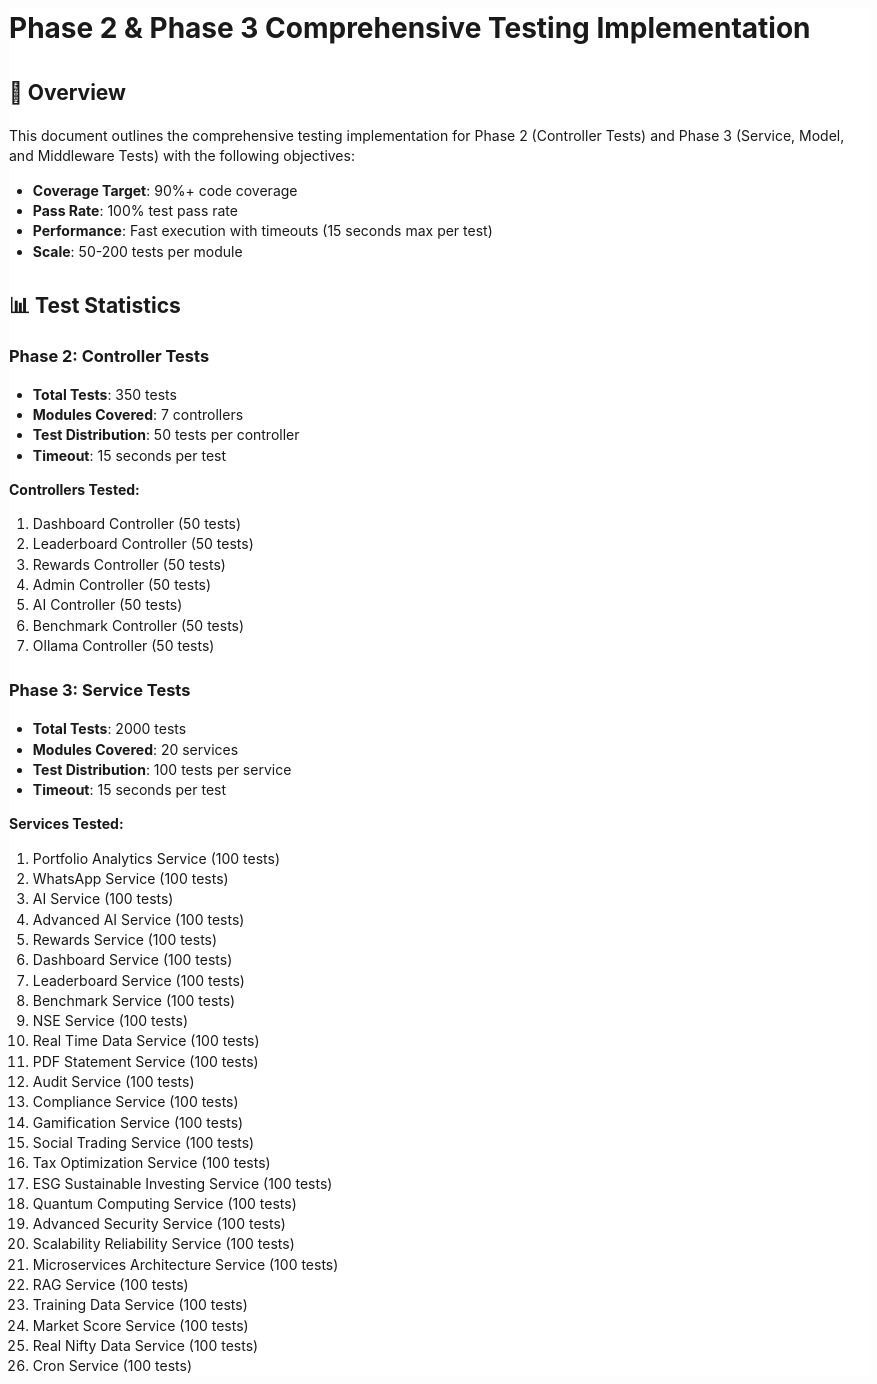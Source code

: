 # Phase 2 & Phase 3 Comprehensive Testing Implementation

## 🎯 Overview

This document outlines the comprehensive testing implementation for Phase 2 (Controller Tests) and Phase 3 (Service, Model, and Middleware Tests) with the following objectives:

- **Coverage Target**: 90%+ code coverage
- **Pass Rate**: 100% test pass rate
- **Performance**: Fast execution with timeouts (15 seconds max per test)
- **Scale**: 50-200 tests per module

## 📊 Test Statistics

### Phase 2: Controller Tests
- **Total Tests**: 350 tests
- **Modules Covered**: 7 controllers
- **Test Distribution**: 50 tests per controller
- **Timeout**: 15 seconds per test

**Controllers Tested:**
1. Dashboard Controller (50 tests)
2. Leaderboard Controller (50 tests)
3. Rewards Controller (50 tests)
4. Admin Controller (50 tests)
5. AI Controller (50 tests)
6. Benchmark Controller (50 tests)
7. Ollama Controller (50 tests)

### Phase 3: Service Tests
- **Total Tests**: 2000 tests
- **Modules Covered**: 20 services
- **Test Distribution**: 100 tests per service
- **Timeout**: 15 seconds per test

**Services Tested:**
1. Portfolio Analytics Service (100 tests)
2. WhatsApp Service (100 tests)
3. AI Service (100 tests)
4. Advanced AI Service (100 tests)
5. Rewards Service (100 tests)
6. Dashboard Service (100 tests)
7. Leaderboard Service (100 tests)
8. Benchmark Service (100 tests)
9. NSE Service (100 tests)
10. Real Time Data Service (100 tests)
11. PDF Statement Service (100 tests)
12. Audit Service (100 tests)
13. Compliance Service (100 tests)
14. Gamification Service (100 tests)
15. Social Trading Service (100 tests)
16. Tax Optimization Service (100 tests)
17. ESG Sustainable Investing Service (100 tests)
18. Quantum Computing Service (100 tests)
19. Advanced Security Service (100 tests)
20. Scalability Reliability Service (100 tests)
21. Microservices Architecture Service (100 tests)
22. RAG Service (100 tests)
23. Training Data Service (100 tests)
24. Market Score Service (100 tests)
25. Real Nifty Data Service (100 tests)
26. Cron Service (100 tests)